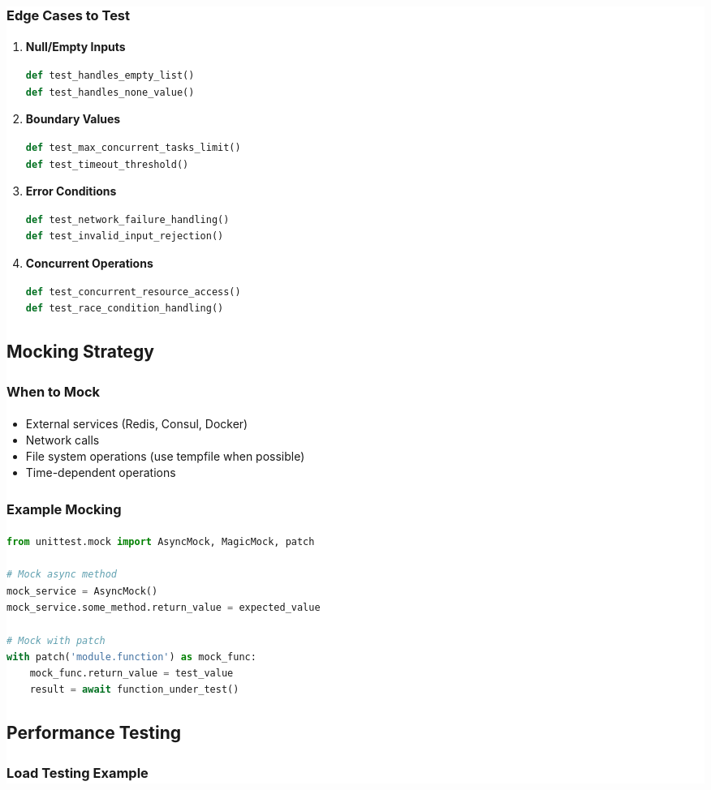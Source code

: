 ### Edge Cases to Test

1. **Null/Empty Inputs**
   ```python
   def test_handles_empty_list()
   def test_handles_none_value()
   ```

2. **Boundary Values**
   ```python
   def test_max_concurrent_tasks_limit()
   def test_timeout_threshold()
   ```

3. **Error Conditions**
   ```python
   def test_network_failure_handling()
   def test_invalid_input_rejection()
   ```

4. **Concurrent Operations**
   ```python
   def test_concurrent_resource_access()
   def test_race_condition_handling()
   ```

## Mocking Strategy

### When to Mock

- External services (Redis, Consul, Docker)
- Network calls
- File system operations (use tempfile when possible)
- Time-dependent operations

### Example Mocking

```python
from unittest.mock import AsyncMock, MagicMock, patch

# Mock async method
mock_service = AsyncMock()
mock_service.some_method.return_value = expected_value

# Mock with patch
with patch('module.function') as mock_func:
    mock_func.return_value = test_value
    result = await function_under_test()
```

## Performance Testing

### Load Testing Example
